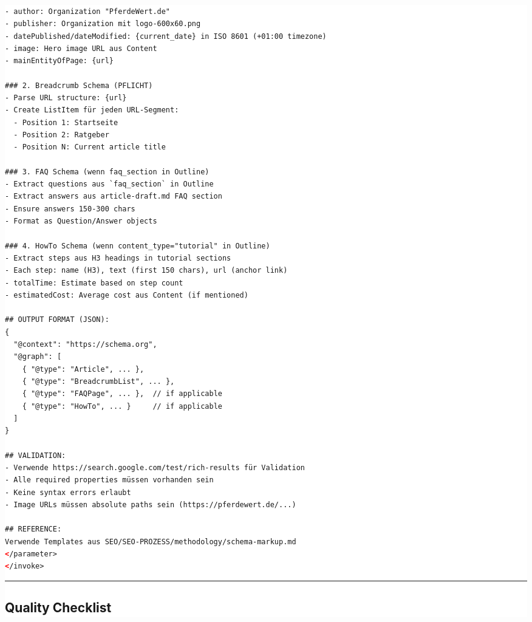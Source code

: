 ```xml
- author: Organization "PferdeWert.de"
- publisher: Organization mit logo-600x60.png
- datePublished/dateModified: {current_date} in ISO 8601 (+01:00 timezone)
- image: Hero image URL aus Content
- mainEntityOfPage: {url}

### 2. Breadcrumb Schema (PFLICHT)
- Parse URL structure: {url}
- Create ListItem für jeden URL-Segment:
  - Position 1: Startseite
  - Position 2: Ratgeber
  - Position N: Current article title

### 3. FAQ Schema (wenn faq_section in Outline)
- Extract questions aus `faq_section` in Outline
- Extract answers aus article-draft.md FAQ section
- Ensure answers 150-300 chars
- Format as Question/Answer objects

### 4. HowTo Schema (wenn content_type="tutorial" in Outline)
- Extract steps aus H3 headings in tutorial sections
- Each step: name (H3), text (first 150 chars), url (anchor link)
- totalTime: Estimate based on step count
- estimatedCost: Average cost aus Content (if mentioned)

## OUTPUT FORMAT (JSON):
{
  "@context": "https://schema.org",
  "@graph": [
    { "@type": "Article", ... },
    { "@type": "BreadcrumbList", ... },
    { "@type": "FAQPage", ... },  // if applicable
    { "@type": "HowTo", ... }     // if applicable
  ]
}

## VALIDATION:
- Verwende https://search.google.com/test/rich-results für Validation
- Alle required properties müssen vorhanden sein
- Keine syntax errors erlaubt
- Image URLs müssen absolute paths sein (https://pferdewert.de/...)

## REFERENCE:
Verwende Templates aus SEO/SEO-PROZESS/methodology/schema-markup.md
</parameter>
</invoke>
```

---

## Quality Checklist
